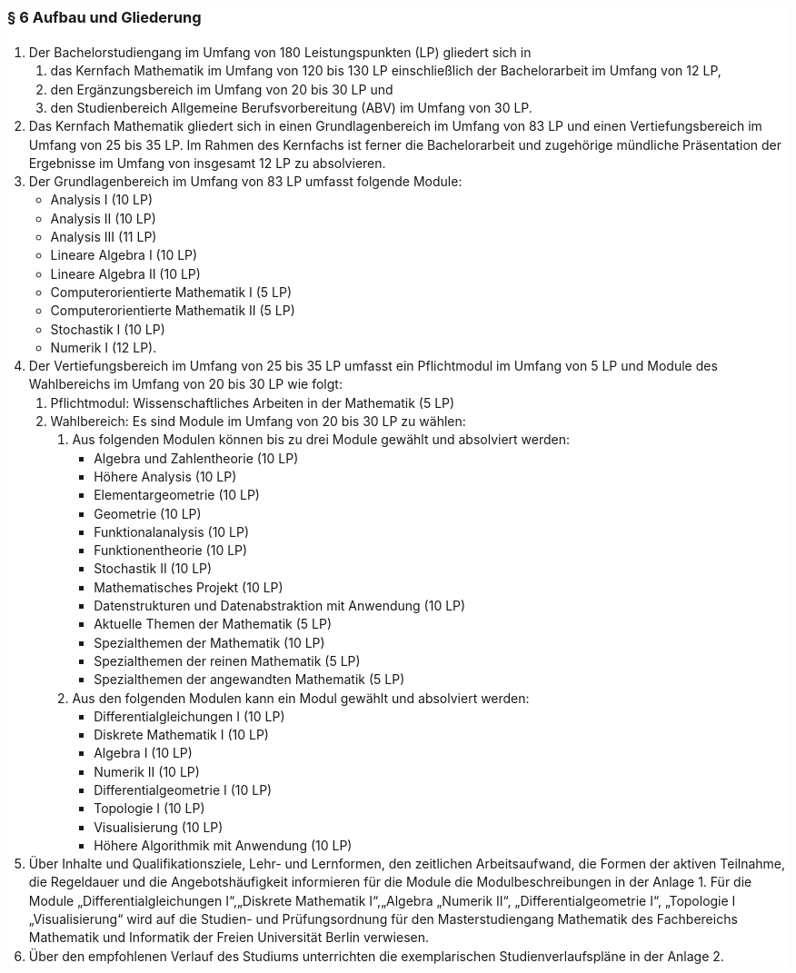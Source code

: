 ### § 6 Aufbau und Gliederung

1. Der Bachelorstudiengang im Umfang von 180 Leistungspunkten (LP) gliedert sich
   in
   1. das Kernfach Mathematik im Umfang von 120 bis 130 LP einschließlich der
      Bachelorarbeit im Umfang von 12 LP,
   2. den Ergänzungsbereich im Umfang von 20 bis 30 LP und
   3. den Studienbereich Allgemeine Berufsvorbereitung (ABV) im Umfang von 30
      LP.
2. Das Kernfach Mathematik gliedert sich in einen Grundlagenbereich im Umfang
   von 83 LP und einen Vertiefungsbereich im Umfang von 25 bis 35 LP. Im Rahmen
   des Kernfachs ist ferner die Bachelorarbeit und zugehörige mündliche
   Präsentation der Ergebnisse im Umfang von insgesamt 12 LP zu absolvieren.
3. Der Grundlagenbereich im Umfang von 83 LP umfasst folgende Module:
   - Analysis I (10 LP)
   - Analysis II (10 LP)
   - Analysis III (11 LP)
   - Lineare Algebra I (10 LP)
   - Lineare Algebra II (10 LP)
   - Computerorientierte Mathematik I (5 LP)
   - Computerorientierte Mathematik II (5 LP)
   - Stochastik I (10 LP)
   - Numerik I (12 LP).
4. Der Vertiefungsbereich im Umfang von 25 bis 35 LP umfasst ein Pflichtmodul im
   Umfang von 5 LP und Module des Wahlbereichs im Umfang von 20 bis 30 LP wie
   folgt:
   1. Pflichtmodul: Wissenschaftliches Arbeiten in der Mathematik (5 LP)
   2. Wahlbereich: Es sind Module im Umfang von 20 bis 30 LP zu wählen:
      1. Aus folgenden Modulen können bis zu drei Module gewählt und absolviert
         werden:
         - Algebra und Zahlentheorie (10 LP)
         - Höhere Analysis (10 LP)
         - Elementargeometrie (10 LP)
         - Geometrie (10 LP)
         - Funktionalanalysis (10 LP)
         - Funktionentheorie (10 LP)
         - Stochastik II (10 LP)
         - Mathematisches Projekt (10 LP)
         - Datenstrukturen und Datenabstraktion mit Anwendung (10 LP)
         - Aktuelle Themen der Mathematik (5 LP)
         - Spezialthemen der Mathematik (10 LP)
         - Spezialthemen der reinen Mathematik (5 LP)
         - Spezialthemen der angewandten Mathematik (5 LP)
      2. Aus den folgenden Modulen kann ein Modul gewählt und absolviert werden:
         - Differentialgleichungen I (10 LP)
         - Diskrete Mathematik I (10 LP)
         - Algebra I (10 LP)
         - Numerik II (10 LP)
         - Differentialgeometrie I (10 LP)
         - Topologie I (10 LP)
         - Visualisierung (10 LP)
         - Höhere Algorithmik mit Anwendung (10 LP)
5. Über Inhalte und Qualifikationsziele, Lehr- und Lernformen, den zeitlichen
   Arbeitsaufwand, die Formen der aktiven Teilnahme, die Regeldauer und die
   Angebotshäufigkeit informieren für die Module die Modulbeschreibungen in der
   Anlage 1. Für die Module „Differentialgleichungen I“,„Diskrete Mathematik
   I“,„Algebra „Numerik II“, „Differentialgeometrie I“, „Topologie I
   „Visualisierung“ wird auf die Studien- und Prüfungsordnung für den
   Masterstudiengang Mathematik des Fachbereichs Mathematik und Informatik der
   Freien Universität Berlin verwiesen.
6. Über den empfohlenen Verlauf des Studiums unterrichten die exemplarischen
   Studienverlaufspläne in der Anlage 2.

